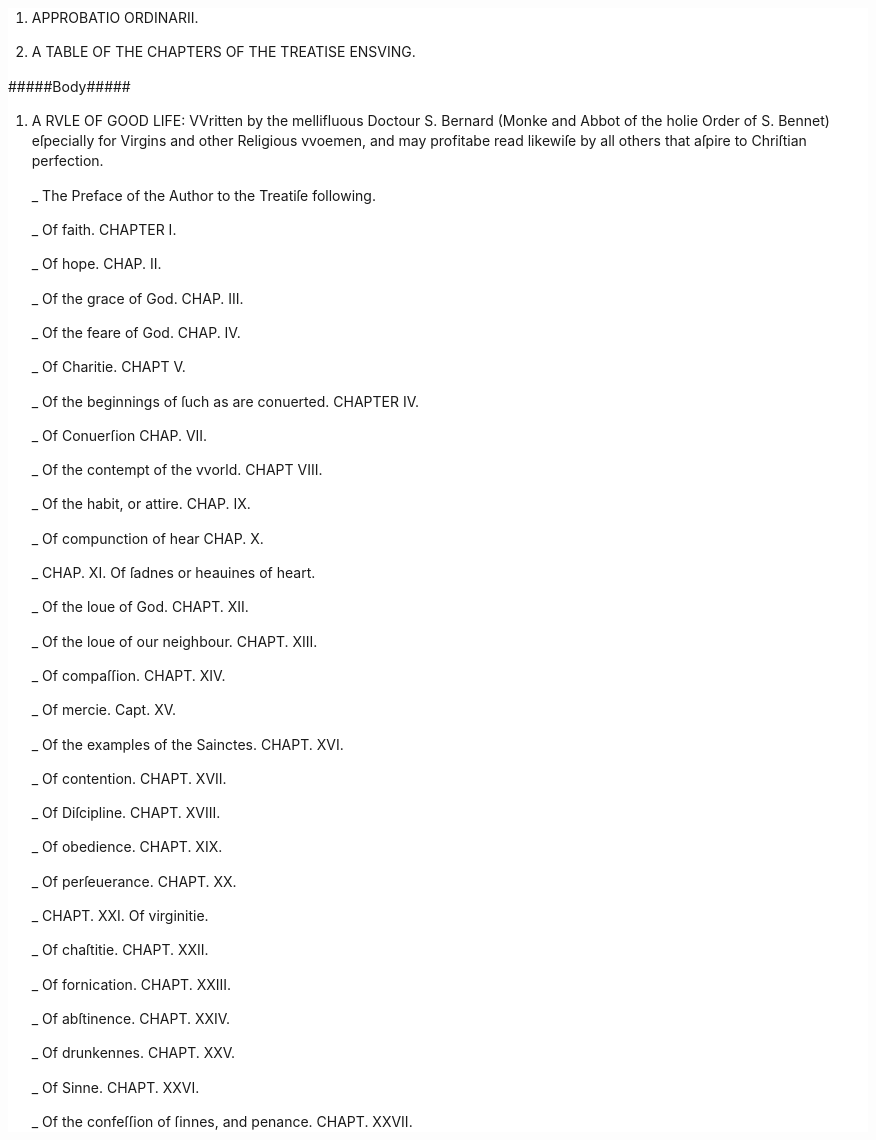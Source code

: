 1. APPROBATIO ORDINARII.

1. A TABLE OF THE CHAPTERS OF THE TREATISE ENSVING.

#####Body#####

1. A RVLE OF GOOD LIFE: VVritten by the mellifluous Doctour S. Bernard (Monke and Abbot of the holie Order of S. Bennet) eſpecially for Virgins and other Religious vvoemen, and may profitabe read likewiſe by all others that aſpire to Chriſtian perfection.

    _ The Preface of the Author to the Treatiſe following.

    _ Of faith. CHAPTER I.

    _ Of hope. CHAP. II.

    _ Of the grace of God. CHAP. III.

    _ Of the feare of God. CHAP. IV.

    _ Of Charitie. CHAPT V.

    _ Of the beginnings of ſuch as are conuerted. CHAPTER IV.

    _ Of Conuerſion CHAP. VII.

    _ Of the contempt of the vvorld. CHAPT VIII.

    _ Of the habit, or attire. CHAP. IX.

    _ Of compunction of hear CHAP. X.

    _ CHAP. XI. Of ſadnes or heauines of heart.

    _ Of the loue of God. CHAPT. XII.

    _ Of the loue of our neighbour. CHAPT. XIII.

    _ Of compaſſion. CHAPT. XIV.

    _ Of mercie. Capt. XV.

    _ Of the examples of the Sainctes. CHAPT. XVI.

    _ Of contention. CHAPT. XVII.

    _ Of Diſcipline. CHAPT. XVIII.

    _ Of obedience. CHAPT. XIX.

    _ Of perſeuerance. CHAPT. XX.

    _ CHAPT. XXI. Of virginitie.

    _ Of chaſtitie. CHAPT. XXII.

    _ Of fornication. CHAPT. XXIII.

    _ Of abſtinence. CHAPT. XXIV.

    _ Of drunkennes. CHAPT. XXV.

    _ Of Sinne. CHAPT. XXVI.

    _ Of the confeſſion of ſinnes, and penance. CHAPT. XXVII.
